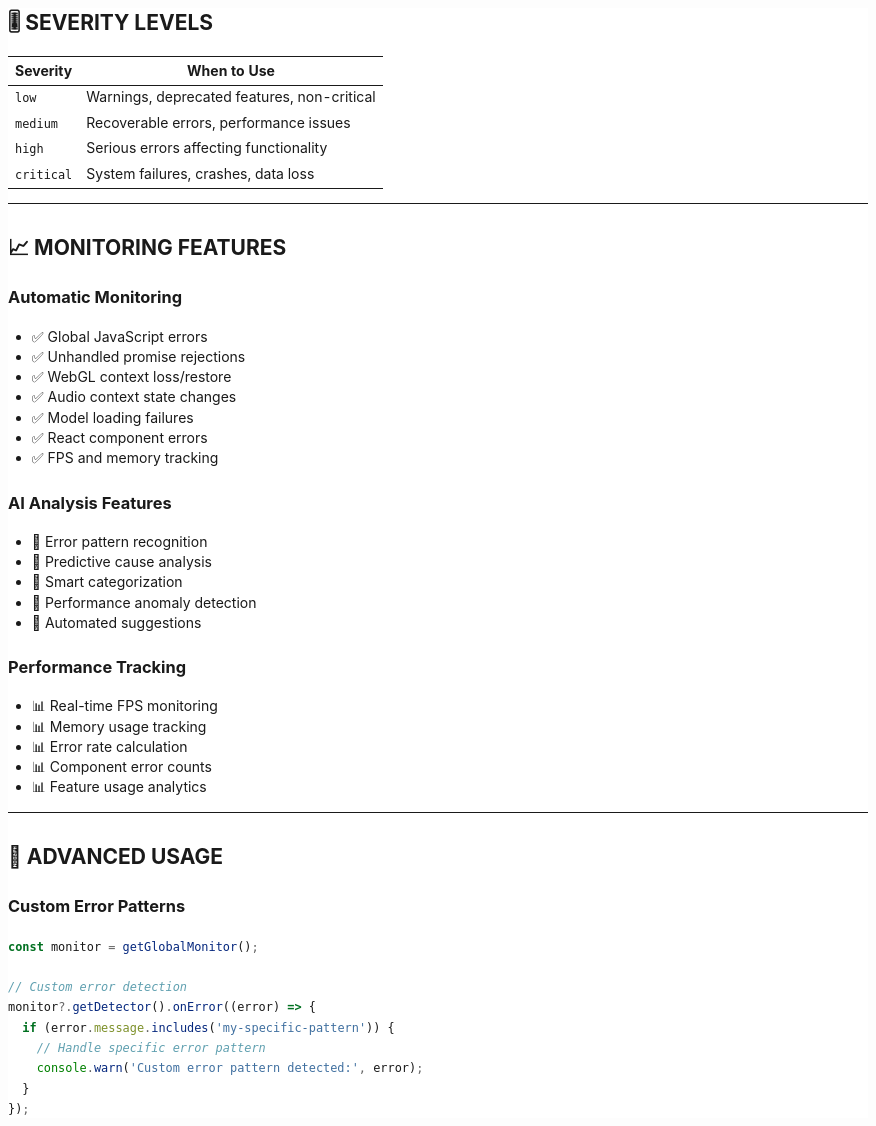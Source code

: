 ## 🎚️ **SEVERITY LEVELS**

| Severity | When to Use |
|----------|-------------|
| `low` | Warnings, deprecated features, non-critical |
| `medium` | Recoverable errors, performance issues |
| `high` | Serious errors affecting functionality |
| `critical` | System failures, crashes, data loss |

---

## 📈 **MONITORING FEATURES**

### **Automatic Monitoring**
- ✅ Global JavaScript errors
- ✅ Unhandled promise rejections
- ✅ WebGL context loss/restore
- ✅ Audio context state changes
- ✅ Model loading failures
- ✅ React component errors
- ✅ FPS and memory tracking

### **AI Analysis Features**
- 🤖 Error pattern recognition
- 🤖 Predictive cause analysis
- 🤖 Smart categorization
- 🤖 Performance anomaly detection
- 🤖 Automated suggestions

### **Performance Tracking**
- 📊 Real-time FPS monitoring
- 📊 Memory usage tracking
- 📊 Error rate calculation
- 📊 Component error counts
- 📊 Feature usage analytics

---

## 🔧 **ADVANCED USAGE**

### **Custom Error Patterns**

```typescript
const monitor = getGlobalMonitor();

// Custom error detection
monitor?.getDetector().onError((error) => {
  if (error.message.includes('my-specific-pattern')) {
    // Handle specific error pattern
    console.warn('Custom error pattern detected:', error);
  }
});
```
